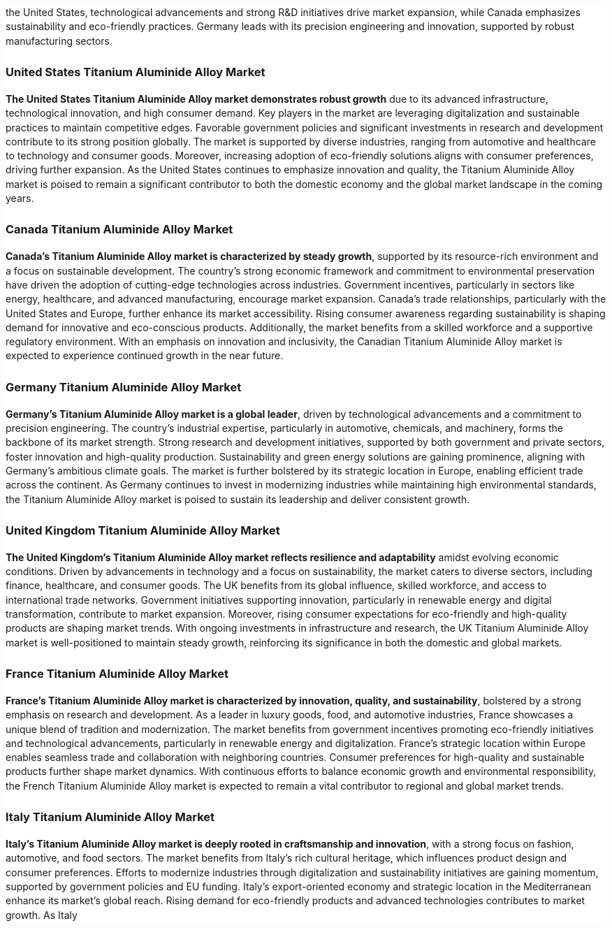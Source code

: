 the United States, technological advancements and strong R&amp;D initiatives drive market expansion, while Canada emphasizes sustainability and eco-friendly practices. Germany leads with its precision engineering and innovation, supported by robust manufacturing sectors.</span></em></p></blockquote><h3><strong>United States Titanium Aluminide Alloy Market</strong></h3><p><strong>The United States Titanium Aluminide Alloy market demonstrates robust growth</strong> due to its advanced infrastructure, technological innovation, and high consumer demand. Key players in the market are leveraging digitalization and sustainable practices to maintain competitive edges. Favorable government policies and significant investments in research and development contribute to its strong position globally. The market is supported by diverse industries, ranging from automotive and healthcare to technology and consumer goods. Moreover, increasing adoption of eco-friendly solutions aligns with consumer preferences, driving further expansion. As the United States continues to emphasize innovation and quality, the Titanium Aluminide Alloy market is poised to remain a significant contributor to both the domestic economy and the global market landscape in the coming years.</p><h3><strong>Canada Titanium Aluminide Alloy Market</strong></h3><p><strong>Canada&rsquo;s Titanium Aluminide Alloy market is characterized by steady growth</strong>, supported by its resource-rich environment and a focus on sustainable development. The country&rsquo;s strong economic framework and commitment to environmental preservation have driven the adoption of cutting-edge technologies across industries. Government incentives, particularly in sectors like energy, healthcare, and advanced manufacturing, encourage market expansion. Canada&rsquo;s trade relationships, particularly with the United States and Europe, further enhance its market accessibility. Rising consumer awareness regarding sustainability is shaping demand for innovative and eco-conscious products. Additionally, the market benefits from a skilled workforce and a supportive regulatory environment. With an emphasis on innovation and inclusivity, the Canadian Titanium Aluminide Alloy market is expected to experience continued growth in the near future.</p><h3><strong>Germany Titanium Aluminide Alloy Market</strong></h3><p><strong>Germany&rsquo;s Titanium Aluminide Alloy market is a global leader</strong>, driven by technological advancements and a commitment to precision engineering. The country&rsquo;s industrial expertise, particularly in automotive, chemicals, and machinery, forms the backbone of its market strength. Strong research and development initiatives, supported by both government and private sectors, foster innovation and high-quality production. Sustainability and green energy solutions are gaining prominence, aligning with Germany&rsquo;s ambitious climate goals. The market is further bolstered by its strategic location in Europe, enabling efficient trade across the continent. As Germany continues to invest in modernizing industries while maintaining high environmental standards, the Titanium Aluminide Alloy market is poised to sustain its leadership and deliver consistent growth.</p><h3><strong>United Kingdom Titanium Aluminide Alloy Market</strong></h3><p><strong>The United Kingdom&rsquo;s Titanium Aluminide Alloy market reflects resilience and adaptability</strong> amidst evolving economic conditions. Driven by advancements in technology and a focus on sustainability, the market caters to diverse sectors, including finance, healthcare, and consumer goods. The UK benefits from its global influence, skilled workforce, and access to international trade networks. Government initiatives supporting innovation, particularly in renewable energy and digital transformation, contribute to market expansion. Moreover, rising consumer expectations for eco-friendly and high-quality products are shaping market trends. With ongoing investments in infrastructure and research, the UK Titanium Aluminide Alloy market is well-positioned to maintain steady growth, reinforcing its significance in both the domestic and global markets.</p><h3><strong>France Titanium Aluminide Alloy Market</strong></h3><p><strong>France&rsquo;s Titanium Aluminide Alloy market is characterized by innovation, quality, and sustainability</strong>, bolstered by a strong emphasis on research and development. As a leader in luxury goods, food, and automotive industries, France showcases a unique blend of tradition and modernization. The market benefits from government incentives promoting eco-friendly initiatives and technological advancements, particularly in renewable energy and digitalization. France&rsquo;s strategic location within Europe enables seamless trade and collaboration with neighboring countries. Consumer preferences for high-quality and sustainable products further shape market dynamics. With continuous efforts to balance economic growth and environmental responsibility, the French Titanium Aluminide Alloy market is expected to remain a vital contributor to regional and global market trends.</p><h3><strong>Italy Titanium Aluminide Alloy Market</strong></h3><p><strong>Italy&rsquo;s Titanium Aluminide Alloy market is deeply rooted in craftsmanship and innovation</strong>, with a strong focus on fashion, automotive, and food sectors. The market benefits from Italy&rsquo;s rich cultural heritage, which influences product design and consumer preferences. Efforts to modernize industries through digitalization and sustainability initiatives are gaining momentum, supported by government policies and EU funding. Italy&rsquo;s export-oriented economy and strategic location in the Mediterranean enhance its market&rsquo;s global reach. Rising demand for eco-friendly products and advanced technologies contributes to market growth. As Italy